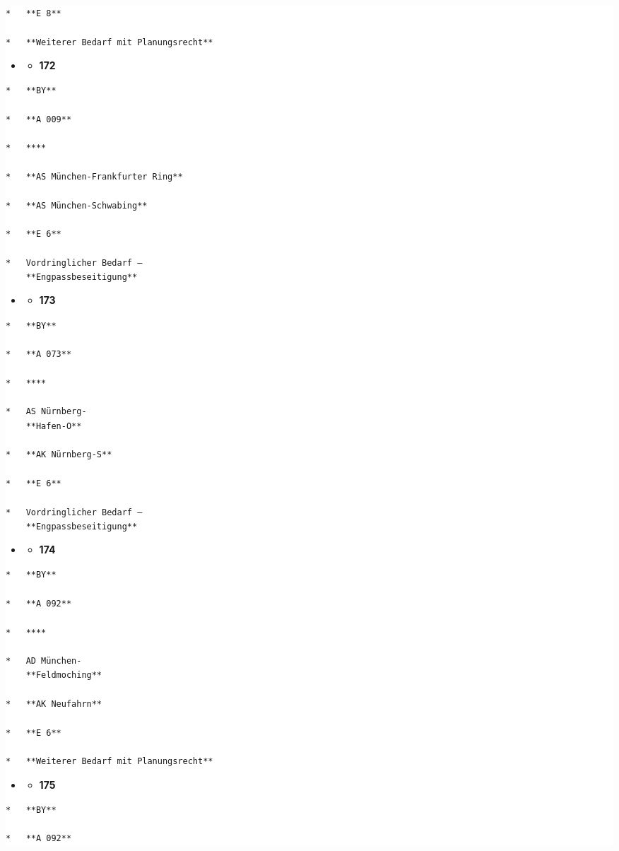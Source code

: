     *   **E 8**

    *   **Weiterer Bedarf mit Planungsrecht**


*    *   **172**

    *   **BY**

    *   **A 009**

    *   ****

    *   **AS München-Frankfurter Ring**

    *   **AS München-Schwabing**

    *   **E 6**

    *   Vordringlicher Bedarf –
        **Engpassbeseitigung**


*    *   **173**

    *   **BY**

    *   **A 073**

    *   ****

    *   AS Nürnberg-
        **Hafen-O**

    *   **AK Nürnberg-S**

    *   **E 6**

    *   Vordringlicher Bedarf –
        **Engpassbeseitigung**


*    *   **174**

    *   **BY**

    *   **A 092**

    *   ****

    *   AD München-
        **Feldmoching**

    *   **AK Neufahrn**

    *   **E 6**

    *   **Weiterer Bedarf mit Planungsrecht**


*    *   **175**

    *   **BY**

    *   **A 092**
